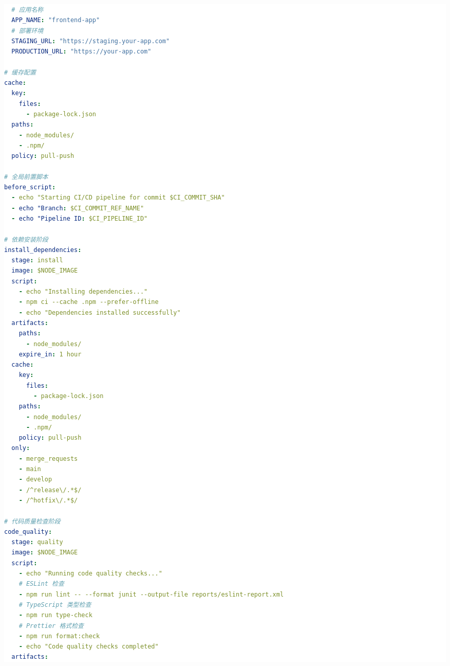 ```yaml
  # 应用名称
  APP_NAME: "frontend-app"
  # 部署环境
  STAGING_URL: "https://staging.your-app.com"
  PRODUCTION_URL: "https://your-app.com"

# 缓存配置
cache:
  key: 
    files:
      - package-lock.json
  paths:
    - node_modules/
    - .npm/
  policy: pull-push

# 全局前置脚本
before_script:
  - echo "Starting CI/CD pipeline for commit $CI_COMMIT_SHA"
  - echo "Branch: $CI_COMMIT_REF_NAME"
  - echo "Pipeline ID: $CI_PIPELINE_ID"

# 依赖安装阶段
install_dependencies:
  stage: install
  image: $NODE_IMAGE
  script:
    - echo "Installing dependencies..."
    - npm ci --cache .npm --prefer-offline
    - echo "Dependencies installed successfully"
  artifacts:
    paths:
      - node_modules/
    expire_in: 1 hour
  cache:
    key: 
      files:
        - package-lock.json
    paths:
      - node_modules/
      - .npm/
    policy: pull-push
  only:
    - merge_requests
    - main
    - develop
    - /^release\/.*$/
    - /^hotfix\/.*$/

# 代码质量检查阶段
code_quality:
  stage: quality
  image: $NODE_IMAGE
  script:
    - echo "Running code quality checks..."
    # ESLint 检查
    - npm run lint -- --format junit --output-file reports/eslint-report.xml
    # TypeScript 类型检查
    - npm run type-check
    # Prettier 格式检查
    - npm run format:check
    - echo "Code quality checks completed"
  artifacts:
```